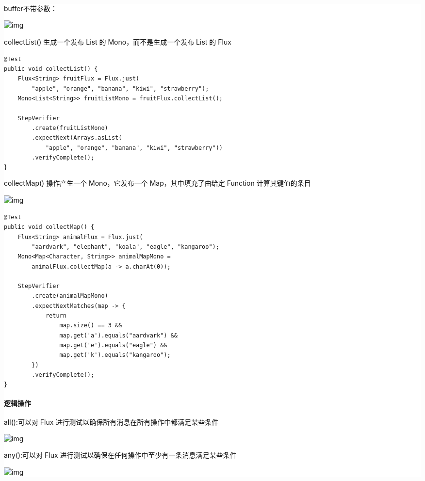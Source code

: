 buffer不带参数：

![img](https://gblobscdn.gitbook.com/assets%2F-LrmLE3NwQoVJk02Q_BX%2F-M3LJelfIJ5oGzRrccER%2F-M3LKBKS0foypb-r4B4k%2F10.19.png?alt=media&token=86206ff0-9bbb-45a0-a4de-1436e9521b74)

collectList() 生成一个发布 List 的 Mono，而不是生成一个发布 List 的 Flux

```
@Test
public void collectList() {
    Flux<String> fruitFlux = Flux.just(
        "apple", "orange", "banana", "kiwi", "strawberry");
    Mono<List<String>> fruitListMono = fruitFlux.collectList();
    
    StepVerifier
        .create(fruitListMono)
        .expectNext(Arrays.asList(
            "apple", "orange", "banana", "kiwi", "strawberry"))
        .verifyComplete();
}
```

collectMap() 操作产生一个 Mono，它发布一个 Map，其中填充了由给定 Function 计算其键值的条目

![img](https://gblobscdn.gitbook.com/assets%2F-LrmLE3NwQoVJk02Q_BX%2F-M3LJelfIJ5oGzRrccER%2F-M3LKBKTybkVNKWIGmSo%2F10.20.png?alt=media&token=711cea10-fa8f-4c88-9e74-08cb425e33ae)

```
@Test
public void collectMap() {
    Flux<String> animalFlux = Flux.just(
        "aardvark", "elephant", "koala", "eagle", "kangaroo");
    Mono<Map<Character, String>> animalMapMono =
        animalFlux.collectMap(a -> a.charAt(0));
    
    StepVerifier
        .create(animalMapMono)
        .expectNextMatches(map -> {
            return
                map.size() == 3 &&
                map.get('a').equals("aardvark") &&
                map.get('e').equals("eagle") &&
                map.get('k').equals("kangaroo");
        })
        .verifyComplete();
}
```

#### 逻辑操作

all():可以对 Flux 进行测试以确保所有消息在所有操作中都满足某些条件

![img](https://gblobscdn.gitbook.com/assets%2F-LrmLE3NwQoVJk02Q_BX%2F-M3LJelfIJ5oGzRrccER%2F-M3LKBKU3ecM0lZq-Ndf%2F10.21.png?alt=media&token=49333867-ebdc-495d-8ca4-3ed28502309f)

any():可以对 Flux 进行测试以确保在任何操作中至少有一条消息满足某些条件

![img](https://gblobscdn.gitbook.com/assets%2F-LrmLE3NwQoVJk02Q_BX%2F-M3LJelfIJ5oGzRrccER%2F-M3LKBKVL2vlVgLslz1w%2F10.22.png?alt=media&token=45200978-a3cb-4eef-95c6-b26ef969b66f)
